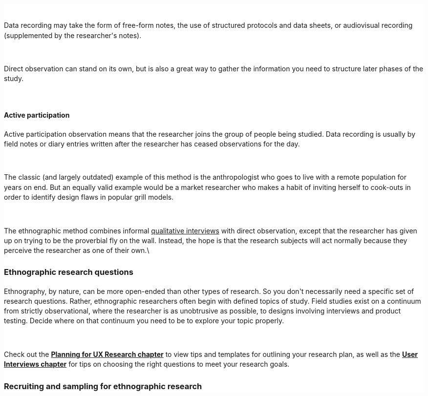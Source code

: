 ‍

Data recording may take the form of free-form notes, the use of
structured protocols and data sheets, or audiovisual recording
(supplemented by the researcher\'s notes).

‍

Direct observation can stand on its own, but is also a great way to
gather the information you need to structure later phases of the study.

‍

#### Active participation

Active participation observation means that the researcher joins the
group of people being studied. Data recording is usually by field notes
or diary entries written after the researcher has ceased observations
for the day. 

‍

The classic (and largely outdated) example of this method is the
anthropologist who goes to live with a remote population for years on
end. But an equally valid example would be a market researcher who makes
a habit of inviting herself to cook-outs in order to identify design
flaws in popular grill models. 

‍

The ethnographic method combines informal [qualitative
interviews](https://www.userinterviews.com/ux-research-field-guide-chapter/user-interviews)
with direct observation, except that the researcher has given up on
trying to be the proverbial fly on the wall. Instead, the hope is that
the research subjects will act normally because they perceive the
researcher as one of their own.\

### Ethnographic research questions 

Ethnography, by nature, can be more open-ended than other types of
research. So you don\'t necessarily need a specific set of research
questions. Rather, ethnographic researchers often begin with defined
topics of study. Field studies exist on a continuum from strictly
observational, where the researcher is as unobtrusive as possible, to
designs involving interviews and product testing. Decide where on that
continuum you need to be to explore your topic properly.

‍

Check out the [**Planning for UX Research
chapter**](https://www.userinterviews.com/ux-research-field-guide-module/planning-user-research)
to view tips and templates for outlining your research plan, as well as
the [**User Interviews
chapter**](https://www.userinterviews.com/ux-research-field-guide-chapter/user-interviews)
for tips on choosing the right questions to meet your research goals. 

### Recruiting and sampling for ethnographic research
